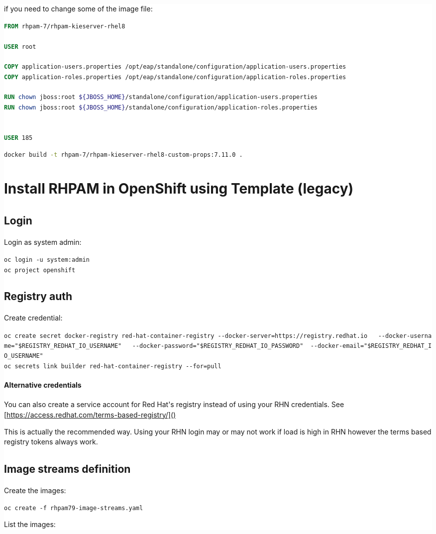 if you need to change some of the image file:

```Dockerfile
FROM rhpam-7/rhpam-kieserver-rhel8

USER root

COPY application-users.properties /opt/eap/standalone/configuration/application-users.properties
COPY application-roles.properties /opt/eap/standalone/configuration/application-roles.properties

RUN chown jboss:root ${JBOSS_HOME}/standalone/configuration/application-users.properties
RUN chown jboss:root ${JBOSS_HOME}/standalone/configuration/application-roles.properties


USER 185
```

```sh
docker build -t rhpam-7/rhpam-kieserver-rhel8-custom-props:7.11.0 .
```

# Install RHPAM in OpenShift using Template (legacy)

## Login

Login as system admin:

	oc login -u system:admin
	oc project openshift

## Registry auth

Create credential:

	oc create secret docker-registry red-hat-container-registry --docker-server=https://registry.redhat.io   --docker-username="$REGISTRY_REDHAT_IO_USERNAME"   --docker-password="$REGISTRY_REDHAT_IO_PASSWORD"  --docker-email="$REGISTRY_REDHAT_IO_USERNAME"
	oc secrets link builder red-hat-container-registry --for=pull

#### Alternative credentials

You can also create a service account for Red Hat's registry instead of using your RHN credentials. See	[https://access.redhat.com/terms-based-registry/]()

This is actually the recommended way.  Using your RHN login may or may not work if load is high in RHN however the terms based registry tokens always work.

## Image streams definition

Create the images:

	oc create -f rhpam79-image-streams.yaml

List the images:
